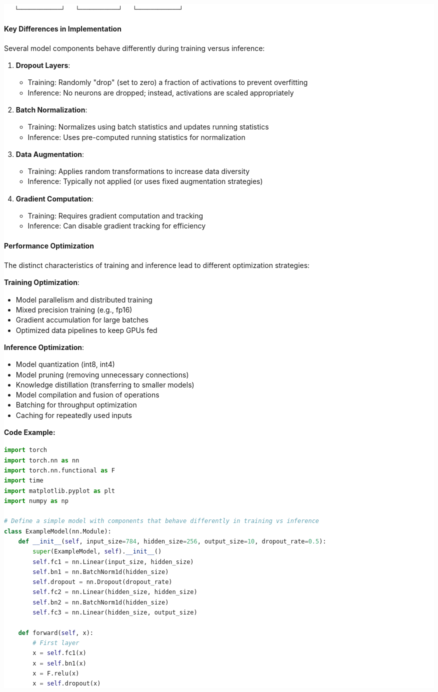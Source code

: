 ```
   └────────────┘   └───────────┘   └────────────┘
```

#### Key Differences in Implementation

Several model components behave differently during training versus inference:

1. **Dropout Layers**:
   - Training: Randomly "drop" (set to zero) a fraction of activations to prevent overfitting
   - Inference: No neurons are dropped; instead, activations are scaled appropriately

2. **Batch Normalization**:
   - Training: Normalizes using batch statistics and updates running statistics
   - Inference: Uses pre-computed running statistics for normalization

3. **Data Augmentation**:
   - Training: Applies random transformations to increase data diversity
   - Inference: Typically not applied (or uses fixed augmentation strategies)

4. **Gradient Computation**:
   - Training: Requires gradient computation and tracking
   - Inference: Can disable gradient tracking for efficiency

#### Performance Optimization

The distinct characteristics of training and inference lead to different optimization strategies:

**Training Optimization**:
- Model parallelism and distributed training
- Mixed precision training (e.g., fp16)
- Gradient accumulation for large batches
- Optimized data pipelines to keep GPUs fed

**Inference Optimization**:
- Model quantization (int8, int4)
- Model pruning (removing unnecessary connections)
- Knowledge distillation (transferring to smaller models)
- Model compilation and fusion of operations
- Batching for throughput optimization
- Caching for repeatedly used inputs

**Code Example:**
```python
import torch
import torch.nn as nn
import torch.nn.functional as F
import time
import matplotlib.pyplot as plt
import numpy as np

# Define a simple model with components that behave differently in training vs inference
class ExampleModel(nn.Module):
    def __init__(self, input_size=784, hidden_size=256, output_size=10, dropout_rate=0.5):
        super(ExampleModel, self).__init__()
        self.fc1 = nn.Linear(input_size, hidden_size)
        self.bn1 = nn.BatchNorm1d(hidden_size)
        self.dropout = nn.Dropout(dropout_rate)
        self.fc2 = nn.Linear(hidden_size, hidden_size)
        self.bn2 = nn.BatchNorm1d(hidden_size)
        self.fc3 = nn.Linear(hidden_size, output_size)
    
    def forward(self, x):
        # First layer
        x = self.fc1(x)
        x = self.bn1(x)
        x = F.relu(x)
        x = self.dropout(x)
```
